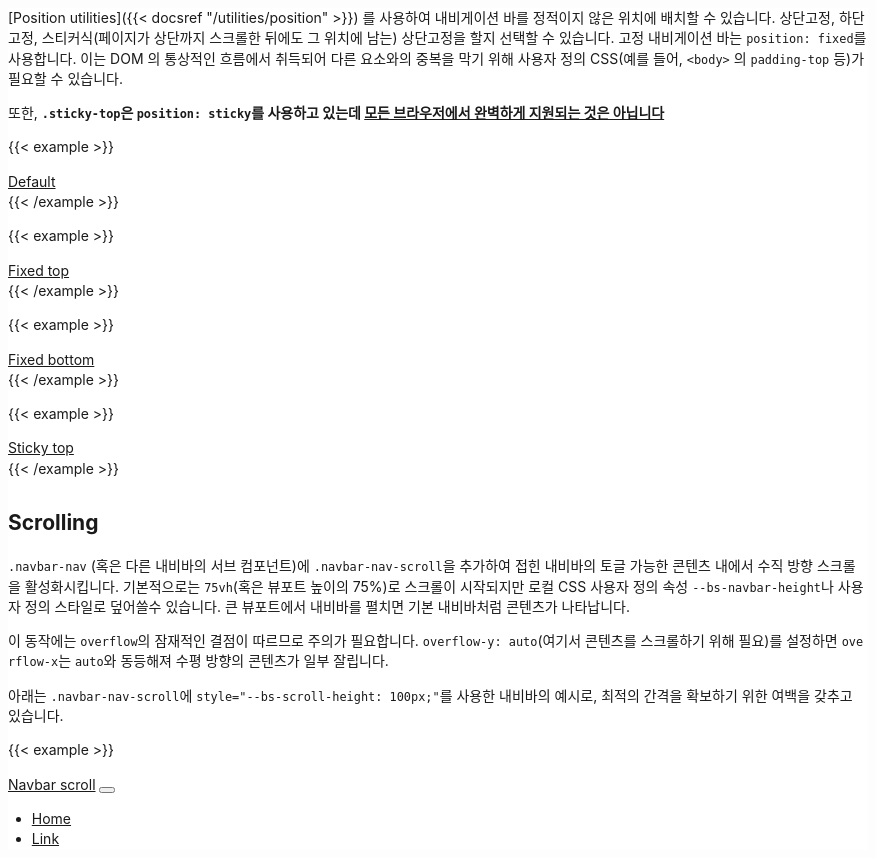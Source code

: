 [Position utilities]({{< docsref "/utilities/position" >}}) 를 사용하여 내비게이션 바를 정적이지 않은 위치에 배치할 수 있습니다. 상단고정, 하단 고정, 스티커식(페이지가 상단까지 스크롤한 뒤에도 그 위치에 남는) 상단고정을 할지 선택할 수 있습니다. 고정 내비게이션 바는 `position: fixed`를 사용합니다. 이는 DOM 의 통상적인 흐름에서 취득되어 다른 요소와의 중복을 막기 위해 사용자 정의 CSS(예를 들어, `<body>` 의 `padding-top` 등)가 필요할 수 있습니다.

또한, **`.sticky-top`은 `position: sticky`를 사용하고 있는데 [모든 브라우저에서 완벽하게 지원되는 것은 아닙니다](https://caniuse.com/css-sticky)**

{{< example >}}
<nav class="navbar navbar-light bg-light">
  <div class="container-fluid">
    <a class="navbar-brand" href="#">Default</a>
  </div>
</nav>
{{< /example >}}

{{< example >}}
<nav class="navbar fixed-top navbar-light bg-light">
  <div class="container-fluid">
    <a class="navbar-brand" href="#">Fixed top</a>
  </div>
</nav>
{{< /example >}}

{{< example >}}
<nav class="navbar fixed-bottom navbar-light bg-light">
  <div class="container-fluid">
    <a class="navbar-brand" href="#">Fixed bottom</a>
  </div>
</nav>
{{< /example >}}

{{< example >}}
<nav class="navbar sticky-top navbar-light bg-light">
  <div class="container-fluid">
    <a class="navbar-brand" href="#">Sticky top</a>
  </div>
</nav>
{{< /example >}}

## Scrolling

`.navbar-nav` (혹은 다른 내비바의 서브 컴포넌트)에 `.navbar-nav-scroll`을 추가하여 접힌 내비바의 토글 가능한 콘텐츠 내에서 수직 방향 스크롤을 활성화시킵니다. 기본적으로는 `75vh`(혹은 뷰포트 높이의 75%)로 스크롤이 시작되지만 로컬 CSS 사용자 정의 속성 `--bs-navbar-height`나 사용자 정의 스타일로 덮어쓸수 있습니다. 큰 뷰포트에서 내비바를 펼치면 기본 내비바처럼 콘텐츠가 나타납니다.

이 동작에는 `overflow`의 잠재적인 결점이 따르므로 주의가 필요합니다. `overflow-y: auto`(여기서 콘텐츠를 스크롤하기 위해 필요)를 설정하면 `overflow-x`는 `auto`와 동등해져 수평 방향의 콘텐츠가 일부 잘립니다. 

아래는 `.navbar-nav-scroll`에 `style="--bs-scroll-height: 100px;"`를 사용한 내비바의 예시로, 최적의 간격을 확보하기 위한 여백을 갖추고 있습니다.

{{< example >}}
<nav class="navbar navbar-expand-lg navbar-light bg-light">
  <div class="container-fluid">
    <a class="navbar-brand" href="#">Navbar scroll</a>
    <button class="navbar-toggler" type="button" data-bs-toggle="collapse" data-bs-target="#navbarScroll" aria-controls="navbarScroll" aria-expanded="false" aria-label="Toggle navigation">
      <span class="navbar-toggler-icon"></span>
    </button>
    <div class="collapse navbar-collapse" id="navbarScroll">
      <ul class="navbar-nav me-auto my-2 my-lg-0 navbar-nav-scroll" style="--bs-scroll-height: 100px;">
        <li class="nav-item">
          <a class="nav-link active" aria-current="page" href="#">Home</a>
        </li>
        <li class="nav-item">
          <a class="nav-link" href="#">Link</a>